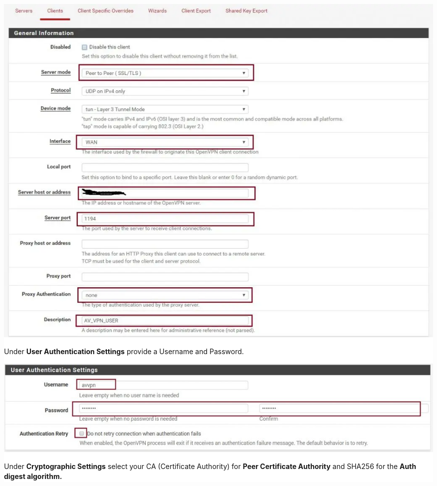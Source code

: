 ![](./img/Client-Setup-2-1024x794.jpg.webp?resolution=1920,1)

Under **User Authentication Settings** provide a Username and Password.

![](./img/Client-Setup-3-1024x210.jpg?resolution=1920,1)

Under **Cryptographic Settings** select your CA (Certificate Authority) for **Peer Certificate Authority** and SHA256 for the **Auth digest algorithm.**
